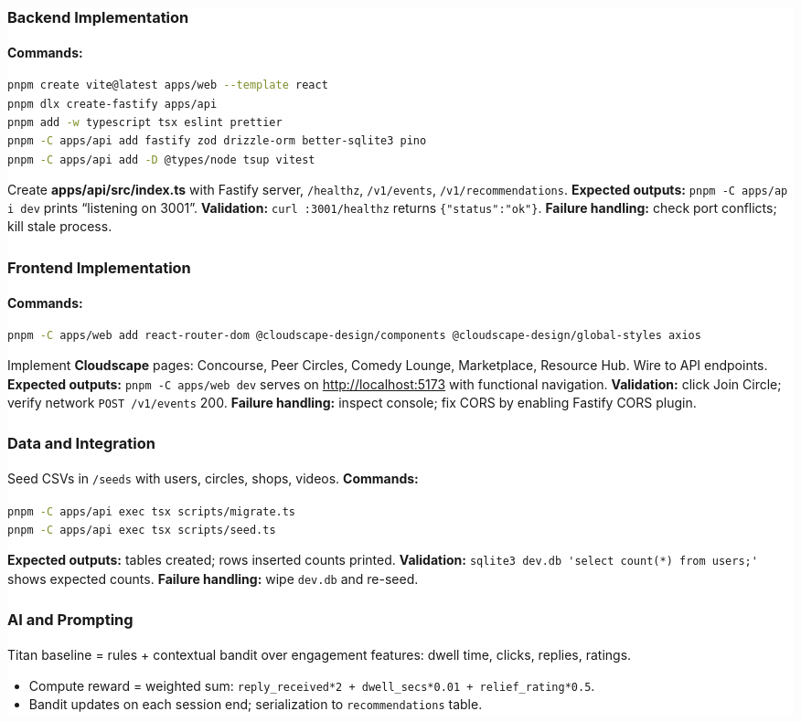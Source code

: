 ### Backend Implementation

**Commands:**

```bash
pnpm create vite@latest apps/web --template react
pnpm dlx create-fastify apps/api
pnpm add -w typescript tsx eslint prettier
pnpm -C apps/api add fastify zod drizzle-orm better-sqlite3 pino
pnpm -C apps/api add -D @types/node tsup vitest
```

Create **apps/api/src/index.ts** with Fastify server, `/healthz`, `/v1/events`, `/v1/recommendations`.
**Expected outputs:** `pnpm -C apps/api dev` prints “listening on 3001”.
**Validation:** `curl :3001/healthz` returns `{"status":"ok"}`.
**Failure handling:** check port conflicts; kill stale process.

### Frontend Implementation

**Commands:**

```bash
pnpm -C apps/web add react-router-dom @cloudscape-design/components @cloudscape-design/global-styles axios
```

Implement **Cloudscape** pages: Concourse, Peer Circles, Comedy Lounge, Marketplace, Resource Hub. Wire to API endpoints.
**Expected outputs:** `pnpm -C apps/web dev` serves on [http://localhost:5173](http://localhost:5173) with functional navigation.
**Validation:** click Join Circle; verify network `POST /v1/events` 200.
**Failure handling:** inspect console; fix CORS by enabling Fastify CORS plugin.

### Data and Integration

Seed CSVs in `/seeds` with users, circles, shops, videos.
**Commands:**

```bash
pnpm -C apps/api exec tsx scripts/migrate.ts
pnpm -C apps/api exec tsx scripts/seed.ts
```

**Expected outputs:** tables created; rows inserted counts printed.
**Validation:** `sqlite3 dev.db 'select count(*) from users;'` shows expected counts.
**Failure handling:** wipe `dev.db` and re-seed.

### AI and Prompting

Titan baseline = rules + contextual bandit over engagement features: dwell time, clicks, replies, ratings.

* Compute reward = weighted sum: `reply_received*2 + dwell_secs*0.01 + relief_rating*0.5`.
* Bandit updates on each session end; serialization to `recommendations` table.
